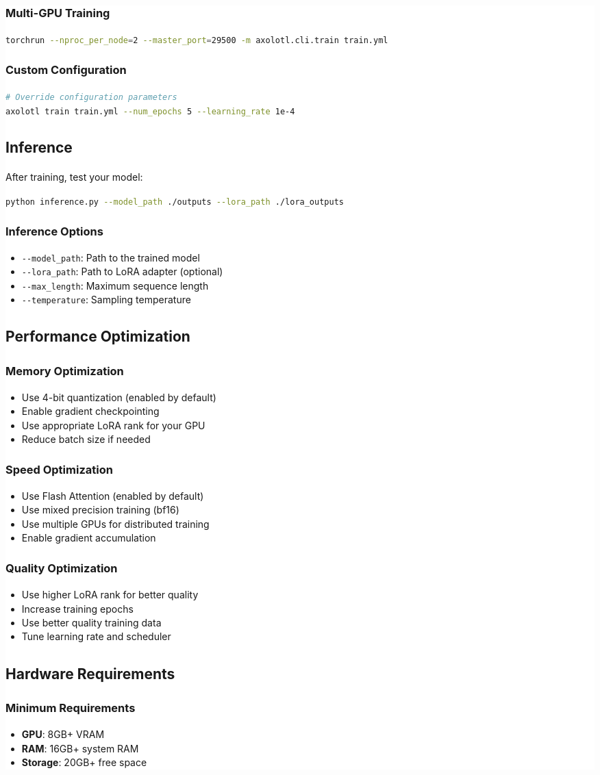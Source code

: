 ### Multi-GPU Training
```bash
torchrun --nproc_per_node=2 --master_port=29500 -m axolotl.cli.train train.yml
```

### Custom Configuration
```bash
# Override configuration parameters
axolotl train train.yml --num_epochs 5 --learning_rate 1e-4
```

## Inference

After training, test your model:

```bash
python inference.py --model_path ./outputs --lora_path ./lora_outputs
```

### Inference Options
- `--model_path`: Path to the trained model
- `--lora_path`: Path to LoRA adapter (optional)
- `--max_length`: Maximum sequence length
- `--temperature`: Sampling temperature

## Performance Optimization

### Memory Optimization
- Use 4-bit quantization (enabled by default)
- Enable gradient checkpointing
- Use appropriate LoRA rank for your GPU
- Reduce batch size if needed

### Speed Optimization
- Use Flash Attention (enabled by default)
- Use mixed precision training (bf16)
- Use multiple GPUs for distributed training
- Enable gradient accumulation

### Quality Optimization
- Use higher LoRA rank for better quality
- Increase training epochs
- Use better quality training data
- Tune learning rate and scheduler

## Hardware Requirements

### Minimum Requirements
- **GPU**: 8GB+ VRAM
- **RAM**: 16GB+ system RAM
- **Storage**: 20GB+ free space
